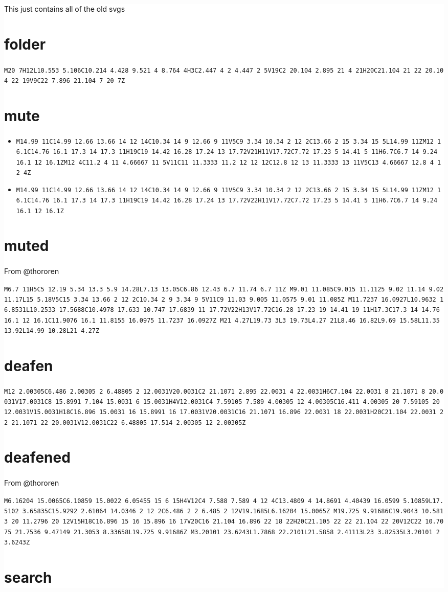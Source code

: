This just contains all of the old svgs

# folder

`M20 7H12L10.553 5.106C10.214 4.428 9.521 4 8.764 4H3C2.447 4 2 4.447 2 5V19C2 20.104 2.895 21 4 21H20C21.104 21 22 20.104 22 19V9C22 7.896 21.104 7 20 7Z`

# mute

-   `M14.99 11C14.99 12.66 13.66 14 12 14C10.34 14 9 12.66 9 11V5C9 3.34 10.34 2 12 2C13.66 2 15 3.34 15 5L14.99 11ZM12 16.1C14.76 16.1 17.3 14 17.3 11H19C19 14.42 16.28 17.24 13 17.72V21H11V17.72C7.72 17.23 5 14.41 5 11H6.7C6.7 14 9.24 16.1 12 16.1ZM12 4C11.2 4 11 4.66667 11 5V11C11 11.3333 11.2 12 12 12C12.8 12 13 11.3333 13 11V5C13 4.66667 12.8 4 12 4Z`

-   `M14.99 11C14.99 12.66 13.66 14 12 14C10.34 14 9 12.66 9 11V5C9 3.34 10.34 2 12 2C13.66 2 15 3.34 15 5L14.99 11ZM12 16.1C14.76 16.1 17.3 14 17.3 11H19C19 14.42 16.28 17.24 13 17.72V22H11V17.72C7.72 17.23 5 14.41 5 11H6.7C6.7 14 9.24 16.1 12 16.1Z`

# muted

From @thororen

`M6.7 11H5C5 12.19 5.34 13.3 5.9 14.28L7.13 13.05C6.86 12.43 6.7 11.74 6.7 11Z M9.01 11.085C9.015 11.1125 9.02 11.14 9.02 11.17L15 5.18V5C15 3.34 13.66 2 12 2C10.34 2 9 3.34 9 5V11C9 11.03 9.005 11.0575 9.01 11.085Z M11.7237 16.0927L10.9632 16.8531L10.2533 17.5688C10.4978 17.633 10.747 17.6839 11 17.72V22H13V17.72C16.28 17.23 19 14.41 19 11H17.3C17.3 14 14.76 16.1 12 16.1C11.9076 16.1 11.8155 16.0975 11.7237 16.0927Z M21 4.27L19.73 3L3 19.73L4.27 21L8.46 16.82L9.69 15.58L11.35 13.92L14.99 10.28L21 4.27Z`

# deafen

`M12 2.00305C6.486 2.00305 2 6.48805 2 12.0031V20.0031C2 21.1071 2.895 22.0031 4 22.0031H6C7.104 22.0031 8 21.1071 8 20.0031V17.0031C8 15.8991 7.104 15.0031 6 15.0031H4V12.0031C4 7.59105 7.589 4.00305 12 4.00305C16.411 4.00305 20 7.59105 20 12.0031V15.0031H18C16.896 15.0031 16 15.8991 16 17.0031V20.0031C16 21.1071 16.896 22.0031 18 22.0031H20C21.104 22.0031 22 21.1071 22 20.0031V12.0031C22 6.48805 17.514 2.00305 12 2.00305Z`

# deafened

From @thororen

`M6.16204 15.0065C6.10859 15.0022 6.05455 15 6 15H4V12C4 7.588 7.589 4 12 4C13.4809 4 14.8691 4.40439 16.0599 5.10859L17.5102 3.65835C15.9292 2.61064 14.0346 2 12 2C6.486 2 2 6.485 2 12V19.1685L6.16204 15.0065Z M19.725 9.91686C19.9043 10.5813 20 11.2796 20 12V15H18C16.896 15 16 15.896 16 17V20C16 21.104 16.896 22 18 22H20C21.105 22 22 21.104 22 20V12C22 10.7075 21.7536 9.47149 21.3053 8.33658L19.725 9.91686Z M3.20101 23.6243L1.7868 22.2101L21.5858 2.41113L23 3.82535L3.20101 23.6243Z`

# search

